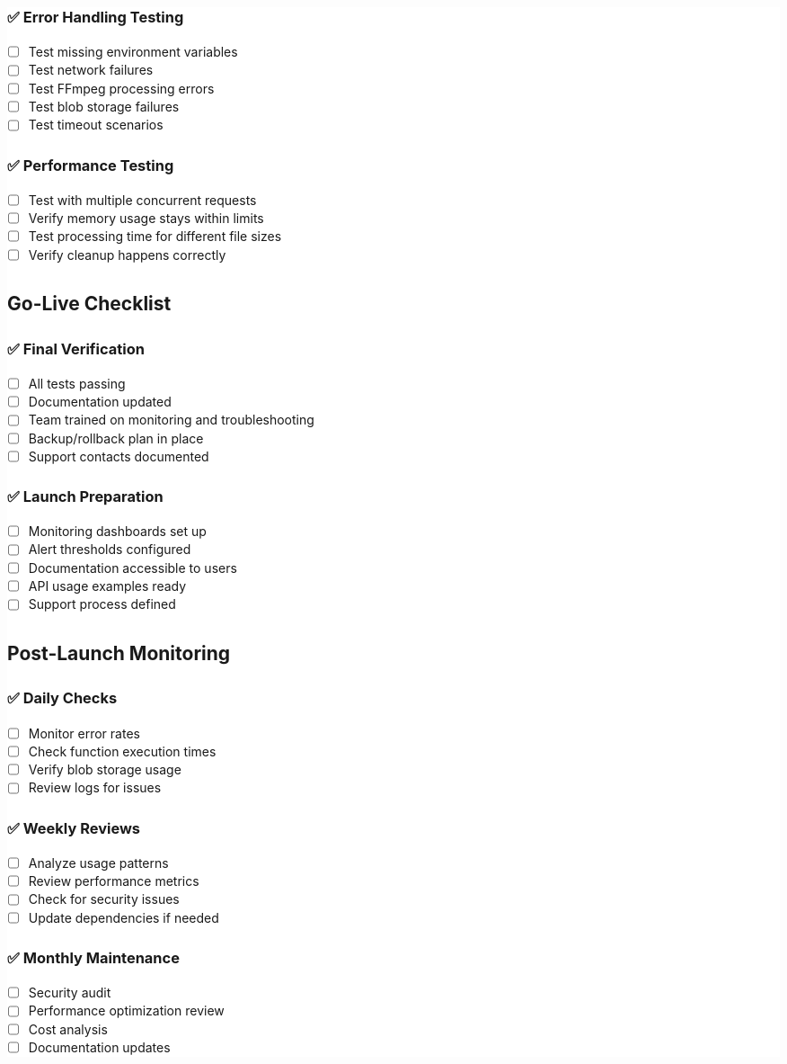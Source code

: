 ### ✅ Error Handling Testing
- [ ] Test missing environment variables
- [ ] Test network failures
- [ ] Test FFmpeg processing errors
- [ ] Test blob storage failures
- [ ] Test timeout scenarios

### ✅ Performance Testing
- [ ] Test with multiple concurrent requests
- [ ] Verify memory usage stays within limits
- [ ] Test processing time for different file sizes
- [ ] Verify cleanup happens correctly

## Go-Live Checklist

### ✅ Final Verification
- [ ] All tests passing
- [ ] Documentation updated
- [ ] Team trained on monitoring and troubleshooting
- [ ] Backup/rollback plan in place
- [ ] Support contacts documented

### ✅ Launch Preparation
- [ ] Monitoring dashboards set up
- [ ] Alert thresholds configured
- [ ] Documentation accessible to users
- [ ] API usage examples ready
- [ ] Support process defined

## Post-Launch Monitoring

### ✅ Daily Checks
- [ ] Monitor error rates
- [ ] Check function execution times
- [ ] Verify blob storage usage
- [ ] Review logs for issues

### ✅ Weekly Reviews
- [ ] Analyze usage patterns
- [ ] Review performance metrics
- [ ] Check for security issues
- [ ] Update dependencies if needed

### ✅ Monthly Maintenance
- [ ] Security audit
- [ ] Performance optimization review
- [ ] Cost analysis
- [ ] Documentation updates
